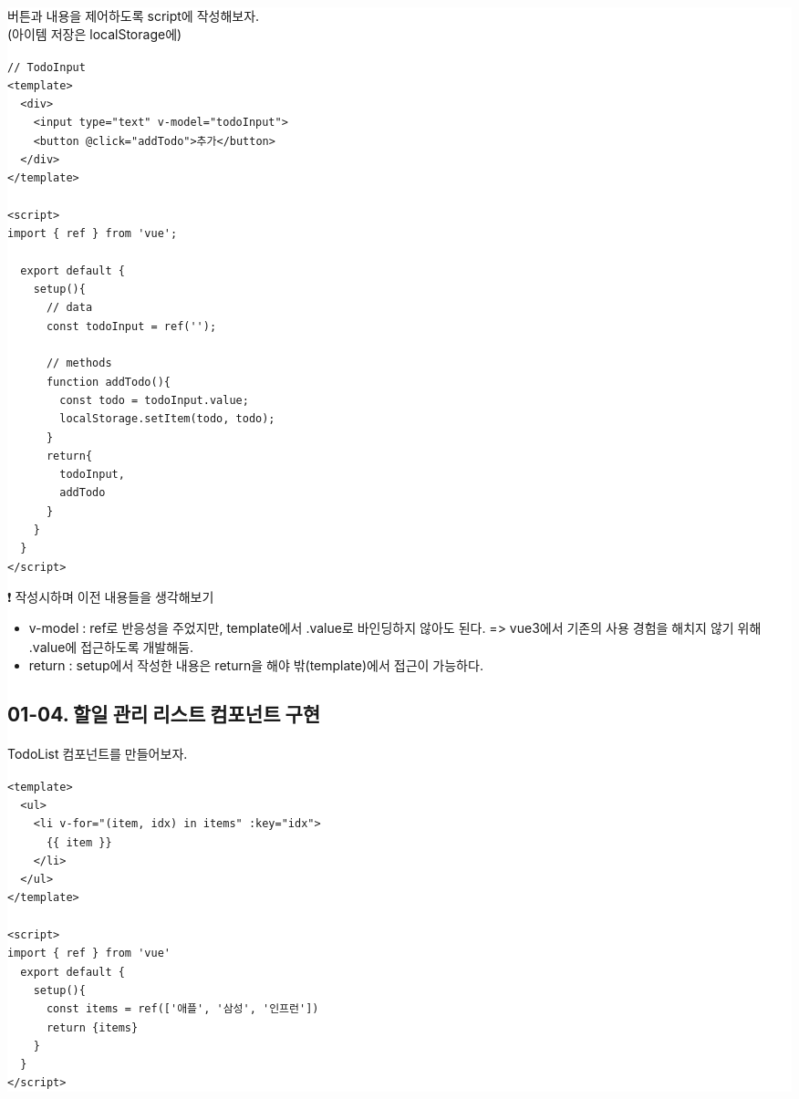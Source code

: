 

버튼과 내용을 제어하도록 script에 작성해보자.<br/>(아이템 저장은 localStorage에)

```vue
// TodoInput
<template>
  <div>
    <input type="text" v-model="todoInput">
    <button @click="addTodo">추가</button>
  </div>
</template>

<script>
import { ref } from 'vue';

  export default {
    setup(){
      // data
      const todoInput = ref('');

      // methods
      function addTodo(){
        const todo = todoInput.value;
        localStorage.setItem(todo, todo);
      }
      return{
        todoInput,
        addTodo
      }
    }
  }
</script>
```

❗ 작성시하며 이전 내용들을 생각해보기

* v-model : ref로 반응성을 주었지만, template에서 .value로 바인딩하지 않아도 된다. => vue3에서 기존의 사용 경험을 해치지 않기 위해 .value에 접근하도록 개발해둠.
* return : setup에서 작성한 내용은 return을 해야 밖(template)에서 접근이 가능하다.



## 01-04. 할일 관리 리스트 컴포넌트 구현

TodoList 컴포넌트를 만들어보자.

```vue
<template>
  <ul>
    <li v-for="(item, idx) in items" :key="idx">
      {{ item }}
    </li>
  </ul>  
</template>

<script>
import { ref } from 'vue'
  export default {
    setup(){
      const items = ref(['애플', '삼성', '인프런'])
      return {items}
    }
  }
</script>
```
